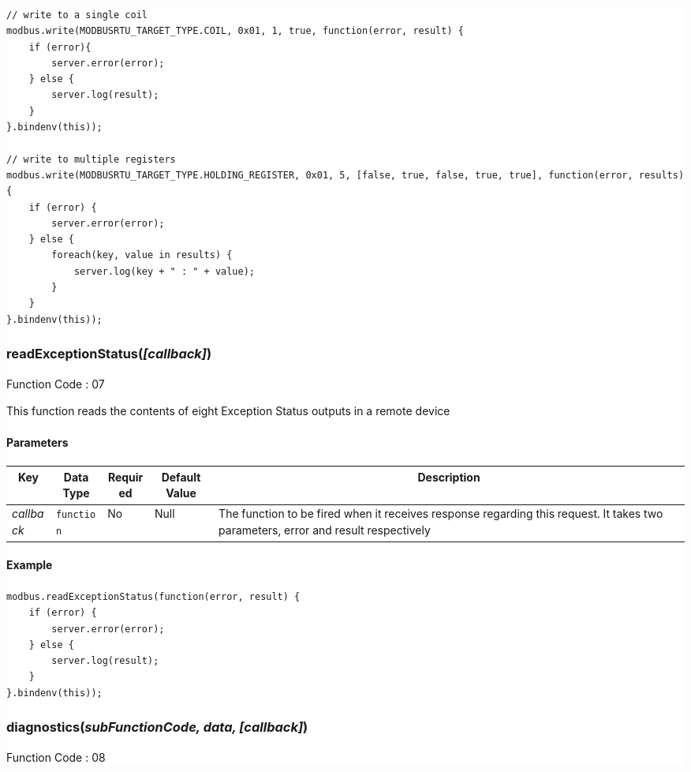 ```squirrel
// write to a single coil
modbus.write(MODBUSRTU_TARGET_TYPE.COIL, 0x01, 1, true, function(error, result) {
    if (error){
        server.error(error);
    } else {
        server.log(result);
    }
}.bindenv(this));

// write to multiple registers
modbus.write(MODBUSRTU_TARGET_TYPE.HOLDING_REGISTER, 0x01, 5, [false, true, false, true, true], function(error, results) {
    if (error) {
        server.error(error);
    } else {
        foreach(key, value in results) {
            server.log(key + " : " + value);
        }
    }
}.bindenv(this));

```

### readExceptionStatus(*[callback]*)

Function Code : 07

This function reads the contents of eight Exception Status outputs in a remote device

#### Parameters

| Key             | Data Type   | Required | Default Value | Description                                                               |
| --------------- | ----------- | -------- | ------------- | ------------------------------------------------------------------------- |
| *callback*      | `function`  | No       | Null          | The function to be fired when it receives response regarding this request. It takes two parameters, error and result respectively |

#### Example

```squirrel
modbus.readExceptionStatus(function(error, result) {
    if (error) {
        server.error(error);
    } else {
        server.log(result);
    }
}.bindenv(this));

```



### diagnostics(*subFunctionCode, data, [callback]*)

Function Code : 08
